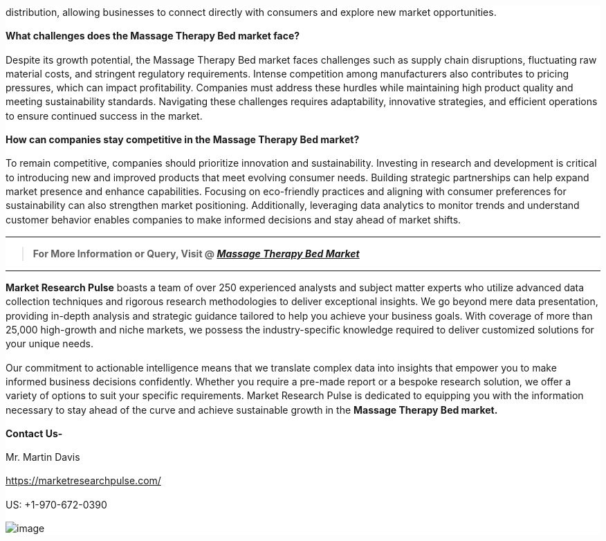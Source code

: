 distribution, allowing businesses to connect directly with consumers and explore new market opportunities.</p><p><strong>What challenges does the Massage Therapy Bed market face?</strong></p><p>Despite its growth potential, the Massage Therapy Bed market faces challenges such as supply chain disruptions, fluctuating raw material costs, and stringent regulatory requirements. Intense competition among manufacturers also contributes to pricing pressures, which can impact profitability. Companies must address these hurdles while maintaining high product quality and meeting sustainability standards. Navigating these challenges requires adaptability, innovative strategies, and efficient operations to ensure continued success in the market.</p><p><strong>How can companies stay competitive in the Massage Therapy Bed market?</strong></p><p>To remain competitive, companies should prioritize innovation and sustainability. Investing in research and development is critical to introducing new and improved products that meet evolving consumer needs. Building strategic partnerships can help expand market presence and enhance capabilities. Focusing on eco-friendly practices and aligning with consumer preferences for sustainability can also strengthen market positioning. Additionally, leveraging data analytics to monitor trends and understand customer behavior enables companies to make informed decisions and stay ahead of market shifts.</p><hr /><blockquote><p><strong>For More Information or Query, Visit @&nbsp;<em><a href="https://marketresearchpulse.com/report/25635/massage-therapy-bed-market?utm_source=Linkedin&utm_medium=0112">Massage Therapy Bed Market</a></em></strong></p></blockquote><hr /><p><strong>Market Research Pulse</strong> boasts a team of over 250 experienced analysts and subject matter experts who utilize advanced data collection techniques and rigorous research methodologies to deliver exceptional insights. We go beyond mere data presentation, providing in-depth analysis and strategic guidance tailored to help you achieve your business goals. With coverage of more than 25,000 high-growth and niche markets, we possess the industry-specific knowledge required to deliver customized solutions for your unique needs.</p><p>Our commitment to actionable intelligence means that we translate complex data into insights that empower you to make informed business decisions confidently. Whether you require a pre-made report or a bespoke research solution, we offer a variety of options to suit your specific requirements. Market Research Pulse is dedicated to equipping you with the information necessary to stay ahead of the curve and achieve sustainable growth in the <strong>Massage Therapy Bed market.</strong></p><p><strong>Contact Us-</strong></p><p>Mr. Martin Davis</p><p>https://marketresearchpulse.com/</p><p>US: +1-970-672-0390</p>
![image](https://github.com/user-attachments/assets/8dbca470-fe25-4c8c-9ff8-b52afde8ca2b)
